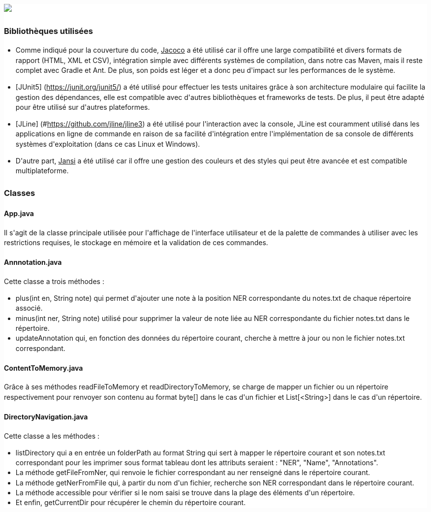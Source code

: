 <img src="./src/assets/images/code_coverage.gif" width="80%">

### Bibliothèques utilisées


- Comme indiqué pour la couverture du code, [Jacoco](https://www.jacoco.org/jacoco/trunk/doc/) a été utilisé car il offre une large compatibilité
et divers formats de rapport (HTML, XML et CSV), intégration simple avec différents systèmes de compilation, dans notre cas Maven, mais il reste complet avec Gradle et Ant. De plus, son poids est léger et a donc peu d'impact sur les performances de le système.

- [JUnit5] (https://junit.org/junit5/) a été utilisé pour effectuer les tests unitaires grâce à son architecture modulaire qui facilite la gestion des dépendances, elle est compatible avec d'autres bibliothèques et frameworks de tests. De plus, il peut être adapté pour être utilisé sur d'autres plateformes.

- [JLine] (#https://github.com/jline/jline3) a été utilisé pour l'interaction avec la console, JLine est couramment utilisé dans les applications en ligne de commande en raison de sa facilité d'intégration entre l'implémentation de sa console de différents systèmes d'exploitation (dans ce cas Linux et Windows). 

- D'autre part, [Jansi](#https://fusesource.github.io/jansi/) a été utilisé car il offre une gestion des couleurs et des styles qui peut être avancée et est compatible multiplateforme.

### Classes

#### App.java

Il s'agit de la classe principale utilisée pour l'affichage de l'interface utilisateur et de la palette de commandes à utiliser avec les restrictions requises, le stockage en mémoire et la validation de ces commandes.

#### Annnotation.java

Cette classe a trois méthodes :
- plus(int en, String note) qui permet d'ajouter une note à la position NER correspondante du notes.txt de chaque répertoire associé.
- minus(int ner, String note) utilisé pour supprimer la valeur de note liée au NER correspondante du fichier notes.txt dans le répertoire.
- updateAnnotation qui, en fonction des données du répertoire courant, cherche à mettre à jour ou non le fichier notes.txt correspondant.

#### ContentToMemory.java

Grâce à ses méthodes readFileToMemory et readDirectoryToMemory, se charge de mapper un fichier ou un répertoire respectivement pour renvoyer son contenu au format byte[] dans le cas d'un fichier et List[\<String\>] dans le cas d'un répertoire.

#### DirectoryNavigation.java

Cette classe a les méthodes :
- listDirectory qui a en entrée un folderPath au format String qui sert à mapper le répertoire courant et son notes.txt correspondant pour les imprimer sous format tableau dont les attributs seraient : "NER", "Name", "Annotations".
- La méthode getFileFromNer, qui renvoie le fichier correspondant au ner renseigné dans le répertoire courant.
- La méthode getNerFromFile qui, à partir du nom d'un fichier, recherche son NER correspondant dans le répertoire courant.
- La méthode accessible pour vérifier si le nom saisi se trouve dans la plage des éléments d'un répertoire.
- Et enfin, getCurrentDir pour récupérer le chemin du répertoire courant.
